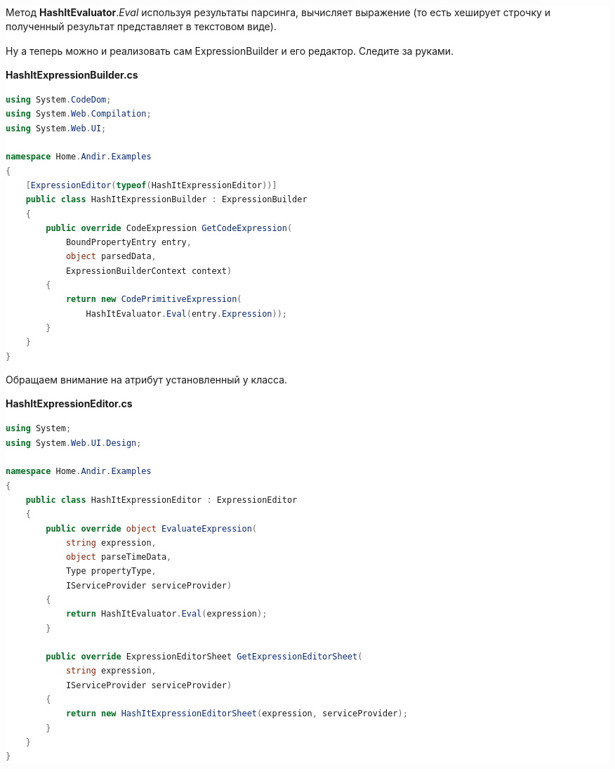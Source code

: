 Метод **HashItEvaluator**._Eval_ используя результаты парсинга, вычисляет выражение (то есть хеширует строчку и полученный результат представляет в текстовом виде).

Ну а теперь можно и реализовать сам ExpressionBuilder и его редактор. Следите за руками.

**HashItExpressionBuilder.cs**

``` cs
using System.CodeDom;
using System.Web.Compilation;
using System.Web.UI;

namespace Home.Andir.Examples
{
    [ExpressionEditor(typeof(HashItExpressionEditor))]
    public class HashItExpressionBuilder : ExpressionBuilder
    {
        public override CodeExpression GetCodeExpression(
            BoundPropertyEntry entry,
            object parsedData,
            ExpressionBuilderContext context)
        {
            return new CodePrimitiveExpression(
                HashItEvaluator.Eval(entry.Expression));
        }
    }
}
```

Обращаем внимание на атрибут установленный у класса.

**HashItExpressionEditor.cs**
``` cs
using System;
using System.Web.UI.Design;

namespace Home.Andir.Examples
{
    public class HashItExpressionEditor : ExpressionEditor
    {
        public override object EvaluateExpression(
            string expression,
            object parseTimeData,
            Type propertyType,
            IServiceProvider serviceProvider)
        {
            return HashItEvaluator.Eval(expression);
        }

        public override ExpressionEditorSheet GetExpressionEditorSheet(
            string expression,
            IServiceProvider serviceProvider)
        {
            return new HashItExpressionEditorSheet(expression, serviceProvider);
        }
    }
}
```
